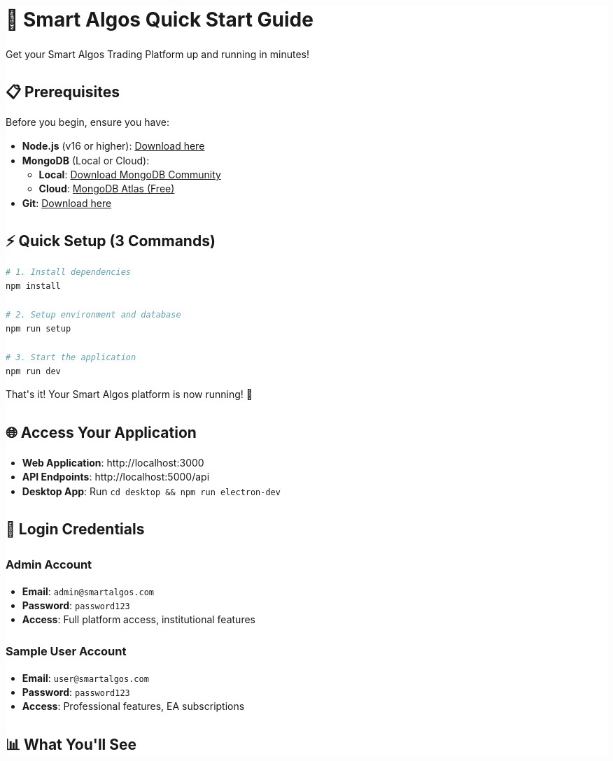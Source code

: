 # 🚀 Smart Algos Quick Start Guide

Get your Smart Algos Trading Platform up and running in minutes!

## 📋 Prerequisites

Before you begin, ensure you have:

- **Node.js** (v16 or higher): [Download here](https://nodejs.org/)
- **MongoDB** (Local or Cloud):
  - **Local**: [Download MongoDB Community](https://www.mongodb.com/try/download/community)
  - **Cloud**: [MongoDB Atlas (Free)](https://www.mongodb.com/atlas)
- **Git**: [Download here](https://git-scm.com/)

## ⚡ Quick Setup (3 Commands)

```bash
# 1. Install dependencies
npm install

# 2. Setup environment and database
npm run setup

# 3. Start the application
npm run dev
```

That's it! Your Smart Algos platform is now running! 🎉

## 🌐 Access Your Application

- **Web Application**: http://localhost:3000
- **API Endpoints**: http://localhost:5000/api
- **Desktop App**: Run `cd desktop && npm run electron-dev`

## 🔑 Login Credentials

### Admin Account
- **Email**: `admin@smartalgos.com`
- **Password**: `password123`
- **Access**: Full platform access, institutional features

### Sample User Account
- **Email**: `user@smartalgos.com`
- **Password**: `password123`
- **Access**: Professional features, EA subscriptions

## 📊 What You'll See
